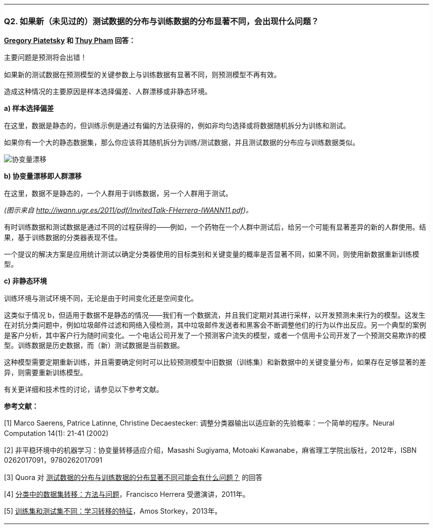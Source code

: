 * * *

### Q2\. 如果新（未见过的）测试数据的分布与训练数据的分布显著不同，会出现什么问题？

**[Gregory Piatetsky](/author/gregory-piatetsky) 和 [Thuy Pham](/author/thuy-pham) 回答：**

主要问题是预测将会出错！

如果新的测试数据在预测模型的关键参数上与训练数据有显著不同，则预测模型不再有效。

造成这种情况的主要原因是样本选择偏差、人群漂移或非静态环境。

**a) 样本选择偏差**

在这里，数据是静态的，但训练示例是通过有偏的方法获得的，例如非均匀选择或将数据随机拆分为训练和测试。

如果你有一个大的静态数据集，那么你应该将其随机拆分为训练/测试数据，并且测试数据的分布应与训练数据类似。

![协变量漂移](../Images/44bd3aaf781eae2e665248d2bcd34bc8.png)

**b) 协变量漂移即人群漂移**

在这里，数据不是静态的，一个人群用于训练数据，另一个人群用于测试。

*(图示来自 http://iwann.ugr.es/2011/pdf/InvitedTalk-FHerrera-IWANN11.pdf)。*

有时训练数据和测试数据是通过不同的过程获得的——例如，一个药物在一个人群中测试后，给另一个可能有显著差异的新的人群使用。结果，基于训练数据的分类器表现不佳。

一个提议的解决方案是应用统计测试以确定分类器使用的目标类别和关键变量的概率是否显著不同，如果不同，则使用新数据重新训练模型。

**c) 非静态环境**

训练环境与测试环境不同，无论是由于时间变化还是空间变化。

这类似于情况 b，但适用于数据不是静态的情况——我们有一个数据流，并且我们定期对其进行采样，以开发预测未来行为的模型。这发生在对抗分类问题中，例如垃圾邮件过滤和网络入侵检测，其中垃圾邮件发送者和黑客会不断调整他们的行为以作出反应。另一个典型的案例是客户分析，其中客户行为随时间变化。一个电话公司开发了一个预测客户流失的模型，或者一个信用卡公司开发了一个预测交易欺诈的模型。训练数据是历史数据，而（新）测试数据是当前数据。

这种模型需要定期重新训练，并且需要确定何时可以比较预测模型中旧数据（训练集）和新数据中的关键变量分布，如果存在足够显著的差异，则需要重新训练模型。

有关更详细和技术性的讨论，请参见以下参考文献。

**参考文献：**

[1] Marco Saerens, Patrice Latinne, Christine Decaestecker: 调整分类器输出以适应新的先验概率：一个简单的程序。Neural Computation 14(1): 21-41 (2002)

[2] 非平稳环境中的机器学习：协变量转移适应介绍，Masashi Sugiyama, Motoaki Kawanabe，麻省理工学院出版社，2012年，ISBN 0262017091，9780262017091

[3] Quora 对 [测试数据的分布与训练数据的分布显著不同可能会有什么问题？](https://www.quora.com/What-could-be-some-issues-if-the-distribution-of-the-test-data-is-significantly-different-than-the-distribution-of-the-training-data) 的回答

[4] [分类中的数据集转移：方法与问题](http://iwann.ugr.es/2011/pdf/InvitedTalk-FHerrera-IWANN11.pdf)，Francisco Herrera 受邀演讲，2011年。

[5] [训练集和测试集不同：学习转移的特征](http://homepages.inf.ed.ac.uk/amos/publications/Storkey2009TrainingTestDifferent.pdf)，Amos Storkey，2013年。

* * *
